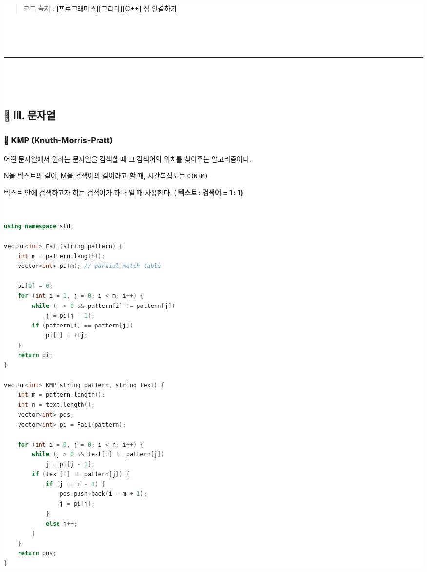 > 코드 출저 : [[프로그래머스][그리디][C++] 섬 연결하기](https://mind-devlog.tistory.com/89)

<br><br><br>

---

<br><br><br>

## 🔶 III. 문자열

### 💠 KMP (Knuth-Morris-Pratt)

어떤 문자열에서 원하는 문자열을 검색할 때 그 검색어의 위치를 찾아주는 알고리즘이다.

N을 텍스트의 길이, M을 검색어의 길이라고 할 때, 시간복잡도는 `O(N+M)`

텍스트 안에 검색하고자 하는 검색어가 하나 일 때 사용한다. **( 텍스트 : 검색어 = 1 : 1)**

<br>

``` cpp
using namespace std;

vector<int> Fail(string pattern) {
    int m = pattern.length();
    vector<int> pi(m); // partial match table

    pi[0] = 0;
    for (int i = 1, j = 0; i < m; i++) {
        while (j > 0 && pattern[i] != pattern[j])
            j = pi[j - 1];
        if (pattern[i] == pattern[j])
            pi[i] = ++j;
    }
    return pi;
}

vector<int> KMP(string pattern, string text) {
    int m = pattern.length(); 
    int n = text.length(); 
    vector<int> pos; 
    vector<int> pi = Fail(pattern); 

    for (int i = 0, j = 0; i < n; i++) {
        while (j > 0 && text[i] != pattern[j])
            j = pi[j - 1];
        if (text[i] == pattern[j]) { 
            if (j == m - 1) { 
                pos.push_back(i - m + 1);
                j = pi[j]; 
            }
            else j++; 
        }
    }
    return pos;
}
```
